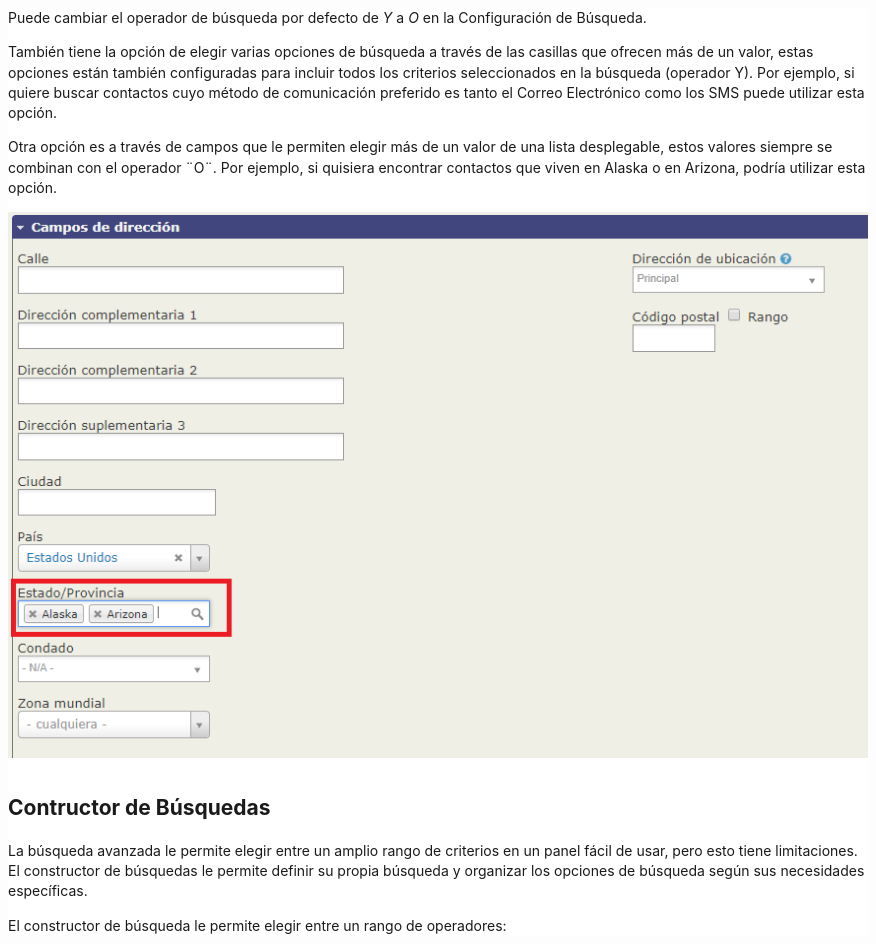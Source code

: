 Puede cambiar el operador de búsqueda por defecto de *Y* a *O* en la
Configuración de Búsqueda.

También tiene la opción de elegir varias opciones de búsqueda a través de las
casillas que ofrecen más de un valor, estas opciones están también configuradas
para incluir todos los criterios seleccionados en la búsqueda (operador Y). Por
ejemplo, si quiere buscar contactos cuyo método de comunicación preferido es
tanto el Correo Electrónico como los SMS puede utilizar esta opción.

Otra opción es a través de campos que le permiten elegir más de un valor de una
lista desplegable, estos valores siempre se combinan con el operador ¨O¨. Por
ejemplo, si quisiera encontrar contactos que viven en Alaska o en Arizona,
podría utilizar esta opción.

![Screen shot of combining search criteria](../img/user-interface-searching-states.png)

Contructor de Búsquedas
-----------------------

La búsqueda avanzada le permite elegir entre un amplio rango de criterios en un
panel fácil de usar, pero esto tiene limitaciones. El constructor de búsquedas
le permite definir su propia búsqueda y organizar los opciones de búsqueda según
sus necesidades específicas.

El constructor de búsqueda le permite elegir entre un rango de operadores:
